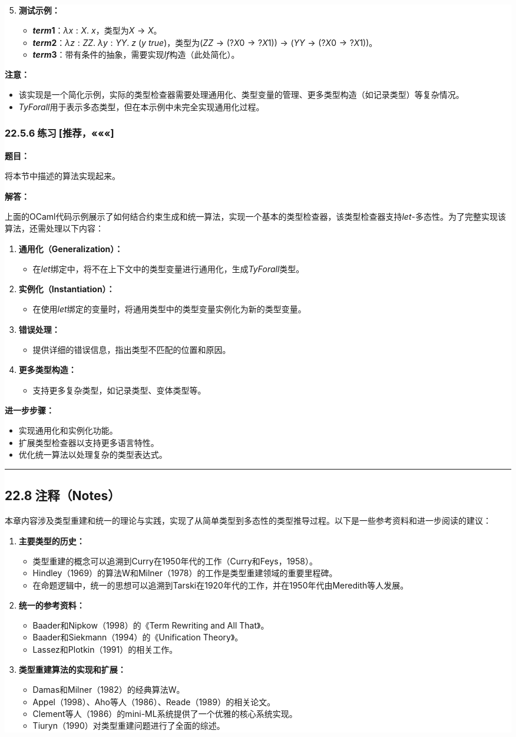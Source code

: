 5. **测试示例：**

   - **$term1$**：$\lambda x : X.\ x$，类型为$X \to X$。
   - **$term2$**：$\lambda z : ZZ.\ \lambda y : YY.\ z\ (y\ true)$，类型为$(ZZ \to (?X0 \to ?X1)) \to (YY \to (?X0 \to ?X1))$。
   - **$term3$**：带有条件的抽象，需要实现$If$构造（此处简化）。

**注意：**

- 该实现是一个简化示例，实际的类型检查器需要处理通用化、类型变量的管理、更多类型构造（如记录类型）等复杂情况。
- $TyForall$用于表示多态类型，但在本示例中未完全实现通用化过程。

### 22.5.6 练习 [推荐，«««]

**题目：**

将本节中描述的算法实现起来。

**解答：**

上面的OCaml代码示例展示了如何结合约束生成和统一算法，实现一个基本的类型检查器，该类型检查器支持$let$-多态性。为了完整实现该算法，还需处理以下内容：

1. **通用化（Generalization）：**
   - 在$let$绑定中，将不在上下文中的类型变量进行通用化，生成$TyForall$类型。
   
2. **实例化（Instantiation）：**
   - 在使用$let$绑定的变量时，将通用类型中的类型变量实例化为新的类型变量。
   
3. **错误处理：**
   - 提供详细的错误信息，指出类型不匹配的位置和原因。
   
4. **更多类型构造：**
   - 支持更多复杂类型，如记录类型、变体类型等。

**进一步步骤：**

- 实现通用化和实例化功能。
- 扩展类型检查器以支持更多语言特性。
- 优化统一算法以处理复杂的类型表达式。

---

## 22.8 注释（Notes）

本章内容涉及类型重建和统一的理论与实践，实现了从简单类型到多态性的类型推导过程。以下是一些参考资料和进一步阅读的建议：

1. **主要类型的历史：**
   - 类型重建的概念可以追溯到Curry在1950年代的工作（Curry和Feys，1958）。
   - Hindley（1969）的算法W和Milner（1978）的工作是类型重建领域的重要里程碑。
   - 在命题逻辑中，统一的思想可以追溯到Tarski在1920年代的工作，并在1950年代由Meredith等人发展。

2. **统一的参考资料：**
   - Baader和Nipkow（1998）的《Term Rewriting and All That》。
   - Baader和Siekmann（1994）的《Unification Theory》。
   - Lassez和Plotkin（1991）的相关工作。

3. **类型重建算法的实现和扩展：**
   - Damas和Milner（1982）的经典算法W。
   - Appel（1998）、Aho等人（1986）、Reade（1989）的相关论文。
   - Clement等人（1986）的mini-ML系统提供了一个优雅的核心系统实现。
   - Tiuryn（1990）对类型重建问题进行了全面的综述。
